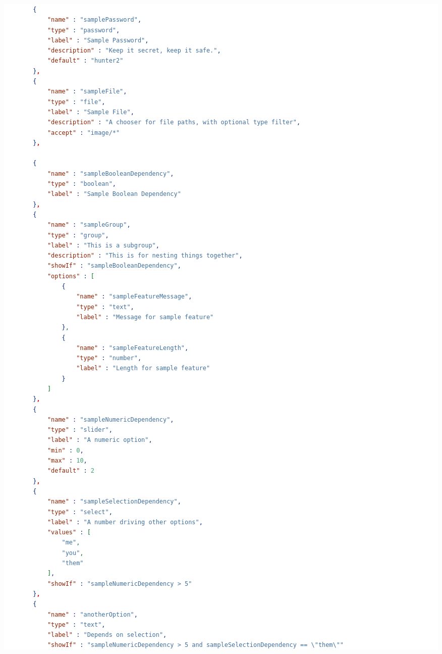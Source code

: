 ```json
        {
            "name" : "samplePassword",
            "type" : "password",
            "label" : "Sample Password",
            "description" : "Keep it secret, keep it safe.",
            "default" : "hunter2"
        },
        {
            "name" : "sampleFile",
            "type" : "file",
            "label" : "Sample File",
            "description" : "A chooser for file paths, with optional type filter",
            "accept" : "image/*"
        },

        {
            "name" : "sampleBooleanDependency",
            "type" : "boolean",
            "label" : "Sample Boolean Dependency"
        },
        {
            "name" : "sampleGroup",
            "type" : "group",
            "label" : "This is a subgroup",
            "description" : "This is for nesting things together",
            "showIf" : "sampleBooleanDependency",
            "options" : [
                {
                    "name" : "sampleFeatureMessage",
                    "type" : "text",
                    "label" : "Message for sample feature"
                },
                {
                    "name" : "sampleFeatureLength",
                    "type" : "number",
                    "label" : "Length for sample feature"
                }
            ]
        },
        {
            "name" : "sampleNumericDependency",
            "type" : "slider",
            "label" : "A numeric option",
            "min" : 0,
            "max" : 10,
            "default" : 2
        },
        {
            "name" : "sampleSelectionDependency",
            "type" : "select",
            "label" : "A number driving other options",
            "values" : [
                "me",
                "you",
                "them"
            ],
            "showIf" : "sampleNumericDependency > 5"
        },
        {
            "name" : "anotherOption",
            "type" : "text",
            "label" : "Depends on selection",
            "showIf" : "sampleNumericDependency > 5 and sampleSelectionDependency == \"them\""
```